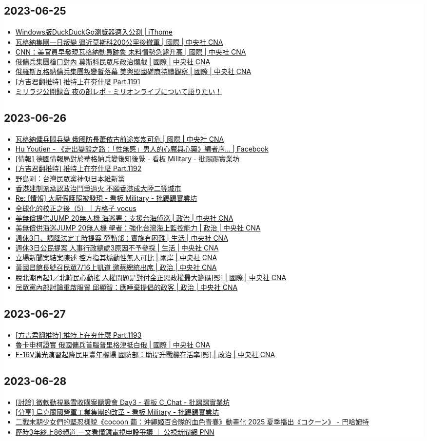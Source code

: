 ## 2023-06-25

- [Windows版DuckDuckGo瀏覽器邁入公測 | iThome](https://www.ithome.com.tw/news/157484)
- [瓦格納集團一日叛變 逼近莫斯科200公里後撤軍 | 國際 | 中央社 CNA](https://www.cna.com.tw/news/aopl/202306250006.aspx)
- [CNN：美官員早發現瓦格納動員跡象 未料情勢急遽升高 | 國際 | 中央社 CNA](https://www.cna.com.tw/news/aopl/202306250007.aspx)
- [俄傭兵集團槍口對內 莫斯科民眾斥政治爛戲 | 國際 | 中央社 CNA](https://www.cna.com.tw/news/aopl/202306250013.aspx)
- [俄羅斯瓦格納傭兵集團叛變暫落幕 美與盟國磋商持續觀察 | 國際 | 中央社 CNA](https://www.cna.com.tw/news/aopl/202306250014.aspx)
- [[方吉君翻推特] 推特上在夯什麼 Part.1191](https://rinakawaei.blogspot.com/2023/06/part1191.html)
- [ミリラジ公開録音 夜の部レポ - ミリオンライブについて語りたい！](https://maki103ng.hatenablog.com/entry/20230625/1687700865)

## 2023-06-26

- [瓦格納傭兵鬧兵變 俄國防長蕭依古前途岌岌可危 | 國際 | 中央社 CNA](https://www.cna.com.tw/news/aopl/202306260009.aspx)
- [Hu Youtien - 《走出變態之路：「性無感」男人的心魔與心藥》編者序... | Facebook](https://www.facebook.com/story.php?story_fbid=pfbid0ELpTRvkwUyusS5FVdgqr1o4c2uszV6sp9r6piGxgjf3xohzTuJkgBCPVieCaeeaFl&id=100000074491190&paipv=0&eav=AfalOF5CjRtk7P_a5OrpmKOmY_qnFgLDjJ5JjySGhSvXbIeFBs3D1Zv8g-k6UU5jdHc&_rdr=)
- [[情報] 德國情報局對於華格納兵變後知後覺 - 看板 Military - 批踢踢實業坊](https://www.ptt.cc/bbs/Military/M.1687744050.A.1EE.html)
- [[方吉君翻推特] 推特上在夯什麼 Part.1192](https://rinakawaei.blogspot.com/2023/06/part1192.html)
- [野島剛：台灣民眾黨神似日本維新黨](https://www.wealth.com.tw/articles/72b6affd-f692-419b-975e-b30fb855f1fa#ljcexk1kvelmkfut0ws)
- [香港建制派承認政治鬥爭過火 不願香港成大陸二等城市](https://www.rfi.fr/tw/%E4%B8%AD%E5%9C%8B/20230624-%E9%A6%99%E6%B8%AF%E5%BB%BA%E5%88%B6%E6%B4%BE%E6%89%BF%E8%AA%8D%E6%94%BF%E6%B2%BB%E9%AC%A5%E7%88%AD%E9%81%8E%E7%81%AB-%E4%B8%8D%E9%A1%98%E9%A6%99%E6%B8%AF%E6%88%90%E5%A4%A7%E9%99%B8%E4%BA%8C%E7%AD%89%E5%9F%8E%E5%B8%82)
- [Re: [情報] 大廚假護照被發現 - 看板 Military - 批踢踢實業坊](https://www.ptt.cc/bbs/Military/M.1687788331.A.38D.html)
- [全球化的校正之後（5）｜方格子 vocus](https://vocus.cc/article/6463a687fd8978000178b254)
- [美無償提供JUMP 20無人機 海巡署：支援台海偵巡 | 政治 | 中央社 CNA](https://www.cna.com.tw/news/aipl/202306260202.aspx)
- [美無償供海巡JUMP 20無人機 學者：強化台灣海上監控能力 | 政治 | 中央社 CNA](https://www.cna.com.tw/news/aipl/202306260201.aspx)
- [週休3日、調降法定工時提案 勞動部：實施有困難 | 生活 | 中央社 CNA](https://www.cna.com.tw/news/ahel/202306260170.aspx)
- [週休3日公民提案 人事行政總處3原因不予參採 | 生活 | 中央社 CNA](https://www.cna.com.tw/news/ahel/202306260138.aspx)
- [立場新聞案結案陳述 控方指其煽動性無人可比 | 兩岸 | 中央社 CNA](https://www.cna.com.tw/news/acn/202306260259.aspx)
- [黃國昌館長號召民眾7/16上凱道 邀蔡總統出席 | 政治 | 中央社 CNA](https://www.cna.com.tw/news/aipl/202306260065.aspx)
- [脫北潮再起1／北韓民心動搖 人權問題是對付金正恩政權最大籌碼[影] | 國際 | 中央社 CNA](https://www.cna.com.tw/news/aopl/202306260031.aspx)
- [民眾黨內部討論重啟服貿 邱顯智：應唾棄提倡的政客 | 政治 | 中央社 CNA](https://www.cna.com.tw/news/aipl/202306260309.aspx)

## 2023-06-27

- [[方吉君翻推特] 推特上在夯什麼 Part.1193](https://rinakawaei.blogspot.com/2023/06/part1193.html)
- [魯卡申柯證實 俄國傭兵首腦普里格津抵白俄 | 國際 | 中央社 CNA](https://www.cna.com.tw/news/aopl/202306270388.aspx)
- [F-16V漢光演習起降民用豐年機場 國防部：助提升戰機存活率[影] | 政治 | 中央社 CNA](https://www.cna.com.tw/news/aipl/202306270110.aspx)

## 2023-06-28

- [[討論] 微軟動視暴雪收購案聽證會 Day3 - 看板 C_Chat - 批踢踢實業坊](https://www.ptt.cc/bbs/C_Chat/M.1687908237.A.B2F.html)
- [[分享] 烏克蘭國營軍工業集團的改革 - 看板 Military - 批踢踢實業坊](https://www.ptt.cc/bbs/Military/M.1687905208.A.120.html)
- [二戰末期少女們的堅忍樣貌《cocoon 繭：沖繩姬百合隊的血色青春》動畫化 2025 夏季播出《コクーン》 - 巴哈姆特](https://gnn.gamer.com.tw/detail.php?sn=251978)
- [歷時3年終上86頻道 一文看懂鏡電視申設爭議 ｜ 公視新聞網 PNN](https://news.pts.org.tw/article/643655)
